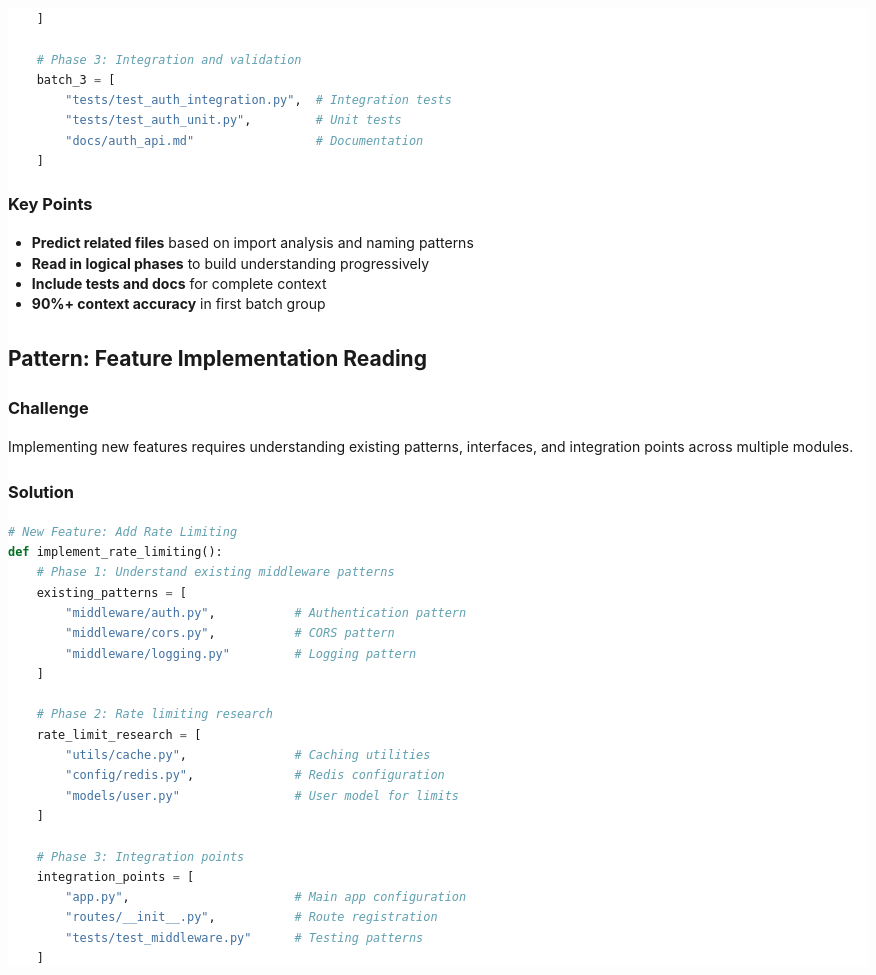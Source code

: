 ```python
    ]

    # Phase 3: Integration and validation
    batch_3 = [
        "tests/test_auth_integration.py",  # Integration tests
        "tests/test_auth_unit.py",         # Unit tests
        "docs/auth_api.md"                 # Documentation
    ]
```

### Key Points

- **Predict related files** based on import analysis and naming patterns
- **Read in logical phases** to build understanding progressively
- **Include tests and docs** for complete context
- **90%+ context accuracy** in first batch group

## Pattern: Feature Implementation Reading

### Challenge

Implementing new features requires understanding existing patterns, interfaces, and integration points across multiple modules.

### Solution

```python
# New Feature: Add Rate Limiting
def implement_rate_limiting():
    # Phase 1: Understand existing middleware patterns
    existing_patterns = [
        "middleware/auth.py",           # Authentication pattern
        "middleware/cors.py",           # CORS pattern
        "middleware/logging.py"         # Logging pattern
    ]

    # Phase 2: Rate limiting research
    rate_limit_research = [
        "utils/cache.py",               # Caching utilities
        "config/redis.py",              # Redis configuration
        "models/user.py"                # User model for limits
    ]

    # Phase 3: Integration points
    integration_points = [
        "app.py",                       # Main app configuration
        "routes/__init__.py",           # Route registration
        "tests/test_middleware.py"      # Testing patterns
    ]
```
